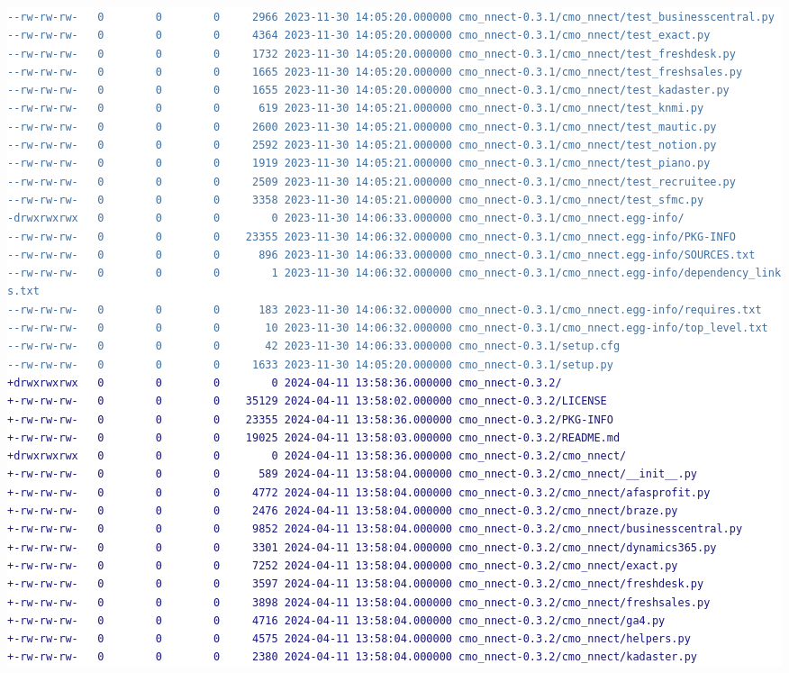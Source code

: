 ```diff
--rw-rw-rw-   0        0        0     2966 2023-11-30 14:05:20.000000 cmo_nnect-0.3.1/cmo_nnect/test_businesscentral.py
--rw-rw-rw-   0        0        0     4364 2023-11-30 14:05:20.000000 cmo_nnect-0.3.1/cmo_nnect/test_exact.py
--rw-rw-rw-   0        0        0     1732 2023-11-30 14:05:20.000000 cmo_nnect-0.3.1/cmo_nnect/test_freshdesk.py
--rw-rw-rw-   0        0        0     1665 2023-11-30 14:05:20.000000 cmo_nnect-0.3.1/cmo_nnect/test_freshsales.py
--rw-rw-rw-   0        0        0     1655 2023-11-30 14:05:20.000000 cmo_nnect-0.3.1/cmo_nnect/test_kadaster.py
--rw-rw-rw-   0        0        0      619 2023-11-30 14:05:21.000000 cmo_nnect-0.3.1/cmo_nnect/test_knmi.py
--rw-rw-rw-   0        0        0     2600 2023-11-30 14:05:21.000000 cmo_nnect-0.3.1/cmo_nnect/test_mautic.py
--rw-rw-rw-   0        0        0     2592 2023-11-30 14:05:21.000000 cmo_nnect-0.3.1/cmo_nnect/test_notion.py
--rw-rw-rw-   0        0        0     1919 2023-11-30 14:05:21.000000 cmo_nnect-0.3.1/cmo_nnect/test_piano.py
--rw-rw-rw-   0        0        0     2509 2023-11-30 14:05:21.000000 cmo_nnect-0.3.1/cmo_nnect/test_recruitee.py
--rw-rw-rw-   0        0        0     3358 2023-11-30 14:05:21.000000 cmo_nnect-0.3.1/cmo_nnect/test_sfmc.py
-drwxrwxrwx   0        0        0        0 2023-11-30 14:06:33.000000 cmo_nnect-0.3.1/cmo_nnect.egg-info/
--rw-rw-rw-   0        0        0    23355 2023-11-30 14:06:32.000000 cmo_nnect-0.3.1/cmo_nnect.egg-info/PKG-INFO
--rw-rw-rw-   0        0        0      896 2023-11-30 14:06:33.000000 cmo_nnect-0.3.1/cmo_nnect.egg-info/SOURCES.txt
--rw-rw-rw-   0        0        0        1 2023-11-30 14:06:32.000000 cmo_nnect-0.3.1/cmo_nnect.egg-info/dependency_links.txt
--rw-rw-rw-   0        0        0      183 2023-11-30 14:06:32.000000 cmo_nnect-0.3.1/cmo_nnect.egg-info/requires.txt
--rw-rw-rw-   0        0        0       10 2023-11-30 14:06:32.000000 cmo_nnect-0.3.1/cmo_nnect.egg-info/top_level.txt
--rw-rw-rw-   0        0        0       42 2023-11-30 14:06:33.000000 cmo_nnect-0.3.1/setup.cfg
--rw-rw-rw-   0        0        0     1633 2023-11-30 14:05:20.000000 cmo_nnect-0.3.1/setup.py
+drwxrwxrwx   0        0        0        0 2024-04-11 13:58:36.000000 cmo_nnect-0.3.2/
+-rw-rw-rw-   0        0        0    35129 2024-04-11 13:58:02.000000 cmo_nnect-0.3.2/LICENSE
+-rw-rw-rw-   0        0        0    23355 2024-04-11 13:58:36.000000 cmo_nnect-0.3.2/PKG-INFO
+-rw-rw-rw-   0        0        0    19025 2024-04-11 13:58:03.000000 cmo_nnect-0.3.2/README.md
+drwxrwxrwx   0        0        0        0 2024-04-11 13:58:36.000000 cmo_nnect-0.3.2/cmo_nnect/
+-rw-rw-rw-   0        0        0      589 2024-04-11 13:58:04.000000 cmo_nnect-0.3.2/cmo_nnect/__init__.py
+-rw-rw-rw-   0        0        0     4772 2024-04-11 13:58:04.000000 cmo_nnect-0.3.2/cmo_nnect/afasprofit.py
+-rw-rw-rw-   0        0        0     2476 2024-04-11 13:58:04.000000 cmo_nnect-0.3.2/cmo_nnect/braze.py
+-rw-rw-rw-   0        0        0     9852 2024-04-11 13:58:04.000000 cmo_nnect-0.3.2/cmo_nnect/businesscentral.py
+-rw-rw-rw-   0        0        0     3301 2024-04-11 13:58:04.000000 cmo_nnect-0.3.2/cmo_nnect/dynamics365.py
+-rw-rw-rw-   0        0        0     7252 2024-04-11 13:58:04.000000 cmo_nnect-0.3.2/cmo_nnect/exact.py
+-rw-rw-rw-   0        0        0     3597 2024-04-11 13:58:04.000000 cmo_nnect-0.3.2/cmo_nnect/freshdesk.py
+-rw-rw-rw-   0        0        0     3898 2024-04-11 13:58:04.000000 cmo_nnect-0.3.2/cmo_nnect/freshsales.py
+-rw-rw-rw-   0        0        0     4716 2024-04-11 13:58:04.000000 cmo_nnect-0.3.2/cmo_nnect/ga4.py
+-rw-rw-rw-   0        0        0     4575 2024-04-11 13:58:04.000000 cmo_nnect-0.3.2/cmo_nnect/helpers.py
+-rw-rw-rw-   0        0        0     2380 2024-04-11 13:58:04.000000 cmo_nnect-0.3.2/cmo_nnect/kadaster.py
```